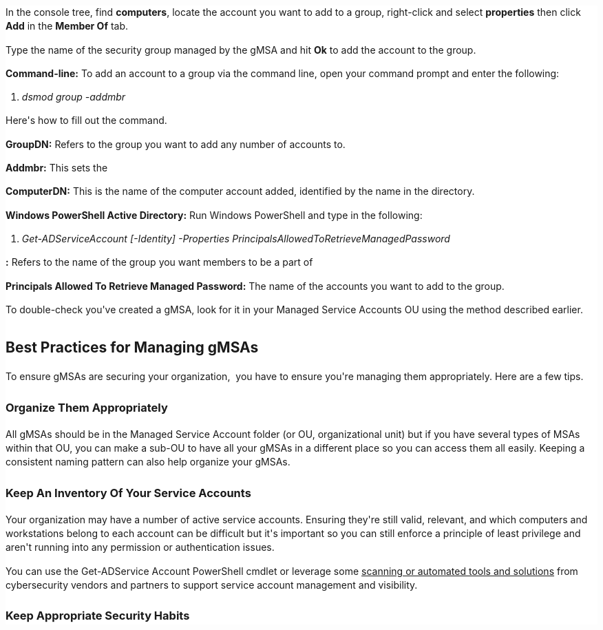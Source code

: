 In the console tree, find **computers**, locate the account you want to add to a group, right-click and select **properties** then click **Add** in the **Member Of** tab.

Type the name of the security group managed by the gMSA and hit **Ok** to add the account to the group.

**Command-line:** To add an account to a group via the command line, open your command prompt and enter the following: 

1.  _dsmod group <GroupDN> -addmbr <ComputerDN>_

Here's how to fill out the command.

**GroupDN:** Refers to the group you want to add any number of accounts to.

**Addmbr:** This sets the <Computer DN>

**ComputerDN:** This is the name of the computer account added, identified by the name in the directory.

**Windows PowerShell Active Directory:** Run Windows PowerShell and type in the following: 

1.  _Get-ADServiceAccount \[-Identity\] <string> -Properties PrincipalsAllowedToRetrieveManagedPassword_

**<string>:** Refers to the name of the group you want members to be a part of

**Principals Allowed To Retrieve Managed Password:** The name of the accounts you want to add to the group.

To double-check you've created a gMSA, look for it in your Managed Service Accounts OU using the method described earlier.

## **Best Practices for Managing gMSAs**

To ensure gMSAs are securing your organization,  you have to ensure you're managing them appropriately. Here are a few tips.

### **Organize Them Appropriately**

All gMSAs should be in the Managed Service Account folder (or OU, organizational unit) but if you have several types of MSAs within that OU, you can make a sub-OU to have all your gMSAs in a different place so you can access them all easily. Keeping a consistent naming pattern can also help organize your gMSAs.

### **Keep An Inventory Of Your Service Accounts**

Your organization may have a number of active service accounts. Ensuring they're still valid, relevant, and which computers and workstations belong to each account can be difficult but it's important so you can still enforce a principle of least privilege and aren't running into any permission or authentication issues.

You can use the Get-ADService Account PowerShell cmdlet or leverage some [scanning or automated tools and solutions](https://www.varonis.com/blog/windows-file-system-auditing/?hsLang=en) from cybersecurity vendors and partners to support service account management and visibility.

### **Keep Appropriate Security Habits**
